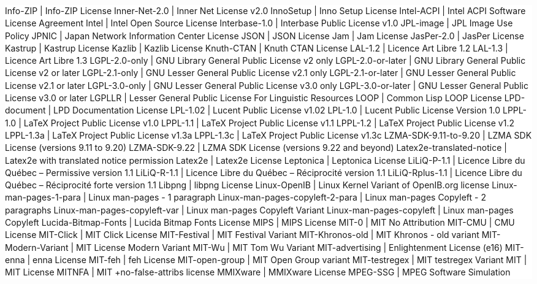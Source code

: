 Info-ZIP | Info-ZIP License
Inner-Net-2.0 | Inner Net License v2.0
InnoSetup | Inno Setup License
Intel-ACPI | Intel ACPI Software License Agreement
Intel | Intel Open Source License
Interbase-1.0 | Interbase Public License v1.0
JPL-image | JPL Image Use Policy
JPNIC | Japan Network Information Center License
JSON | JSON License
Jam | Jam License
JasPer-2.0 | JasPer License
Kastrup | Kastrup License
Kazlib | Kazlib License
Knuth-CTAN | Knuth CTAN License
LAL-1.2 | Licence Art Libre 1.2
LAL-1.3 | Licence Art Libre 1.3
LGPL-2.0-only | GNU Library General Public License v2 only
LGPL-2.0-or-later | GNU Library General Public License v2 or later
LGPL-2.1-only | GNU Lesser General Public License v2.1 only
LGPL-2.1-or-later | GNU Lesser General Public License v2.1 or later
LGPL-3.0-only | GNU Lesser General Public License v3.0 only
LGPL-3.0-or-later | GNU Lesser General Public License v3.0 or later
LGPLLR | Lesser General Public License For Linguistic Resources
LOOP | Common Lisp LOOP License
LPD-document | LPD Documentation License
LPL-1.02 | Lucent Public License v1.02
LPL-1.0 | Lucent Public License Version 1.0
LPPL-1.0 | LaTeX Project Public License v1.0
LPPL-1.1 | LaTeX Project Public License v1.1
LPPL-1.2 | LaTeX Project Public License v1.2
LPPL-1.3a | LaTeX Project Public License v1.3a
LPPL-1.3c | LaTeX Project Public License v1.3c
LZMA-SDK-9.11-to-9.20 | LZMA SDK License (versions 9.11 to 9.20)
LZMA-SDK-9.22 | LZMA SDK License (versions 9.22 and beyond)
Latex2e-translated-notice | Latex2e with translated notice permission
Latex2e | Latex2e License
Leptonica | Leptonica License
LiLiQ-P-1.1 | Licence Libre du Québec – Permissive version 1.1
LiLiQ-R-1.1 | Licence Libre du Québec – Réciprocité version 1.1
LiLiQ-Rplus-1.1 | Licence Libre du Québec – Réciprocité forte version 1.1
Libpng | libpng License
Linux-OpenIB | Linux Kernel Variant of OpenIB.org license
Linux-man-pages-1-para | Linux man-pages - 1 paragraph
Linux-man-pages-copyleft-2-para | Linux man-pages Copyleft - 2 paragraphs
Linux-man-pages-copyleft-var | Linux man-pages Copyleft Variant
Linux-man-pages-copyleft | Linux man-pages Copyleft
Lucida-Bitmap-Fonts | Lucida Bitmap Fonts License
MIPS | MIPS License
MIT-0 | MIT No Attribution
MIT-CMU | CMU License
MIT-Click | MIT Click License
MIT-Festival | MIT Festival Variant
MIT-Khronos-old | MIT Khronos - old variant
MIT-Modern-Variant | MIT License Modern Variant
MIT-Wu | MIT Tom Wu Variant
MIT-advertising | Enlightenment License (e16)
MIT-enna | enna License
MIT-feh | feh License
MIT-open-group | MIT Open Group variant
MIT-testregex | MIT testregex Variant
MIT | MIT License
MITNFA | MIT +no-false-attribs license
MMIXware | MMIXware License
MPEG-SSG | MPEG Software Simulation